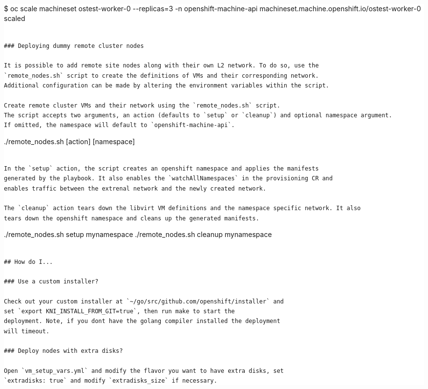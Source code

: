 $ oc scale machineset ostest-worker-0 --replicas=3 -n openshift-machine-api
machineset.machine.openshift.io/ostest-worker-0 scaled
```

### Deploying dummy remote cluster nodes

It is possible to add remote site nodes along with their own L2 network. To do so, use the
`remote_nodes.sh` script to create the definitions of VMs and their corresponding network.
Additional configuration can be made by altering the environment variables within the script.

Create remote cluster VMs and their network using the `remote_nodes.sh` script.
The script accepts two arguments, an action (defaults to `setup` or `cleanup`) and optional namespace argument.
If omitted, the namespace will default to `openshift-machine-api`.

```
./remote_nodes.sh [action] [namespace]
```

In the `setup` action, the script creates an openshift namespace and applies the manifests
generated by the playbook. It also enables the `watchAllNamespaces` in the provisioning CR and
enables traffic between the extrenal network and the newly created network.

The `cleanup` action tears down the libvirt VM definitions and the namespace specific network. It also
tears down the openshift namespace and cleans up the generated manifests.

```
./remote_nodes.sh setup mynamespace
./remote_nodes.sh cleanup mynamespace
```

## How do I...

### Use a custom installer?

Check out your custom installer at `~/go/src/github.com/openshift/installer` and
set `export KNI_INSTALL_FROM_GIT=true`, then run make to start the
deployment. Note, if you dont have the golang compiler installed the deployment
will timeout.

### Deploy nodes with extra disks?

Open `vm_setup_vars.yml` and modify the flavor you want to have extra disks, set
`extradisks: true` and modify `extradisks_size` if necessary.
